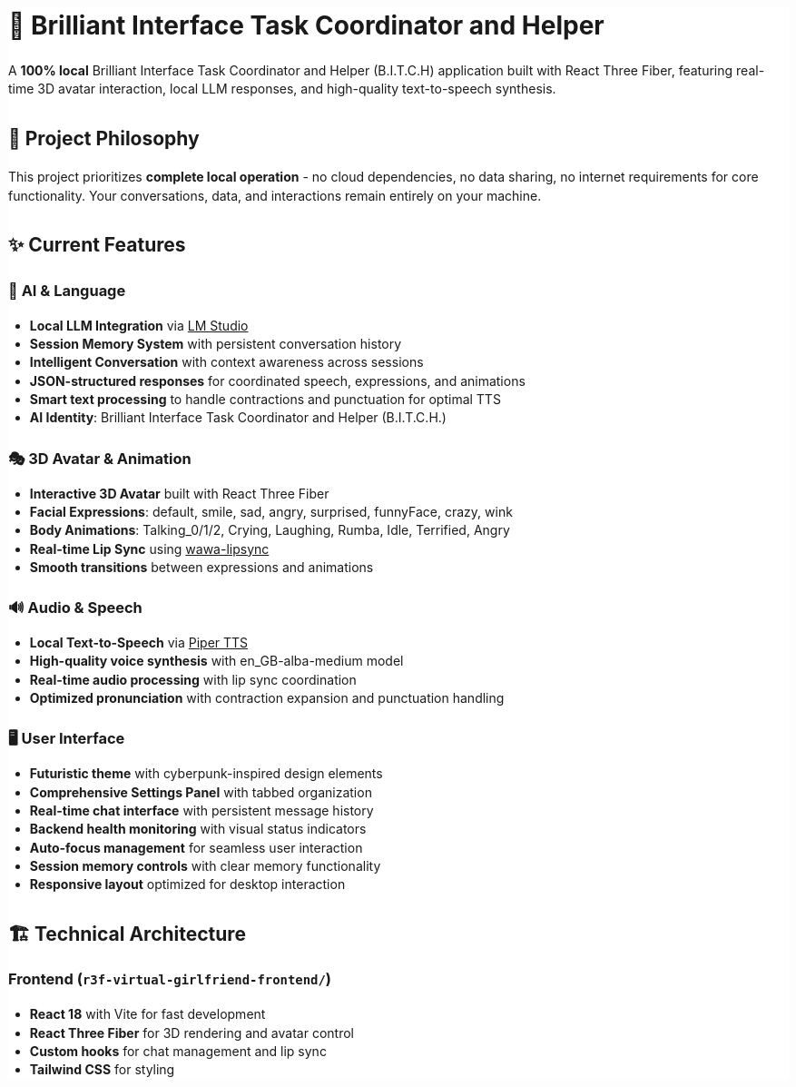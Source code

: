 # 🤖 Brilliant Interface Task Coordinator and Helper

A **100% local** Brilliant Interface Task Coordinator and Helper (B.I.T.C.H) application built with React Three Fiber, featuring real-time 3D avatar interaction, local LLM responses, and high-quality text-to-speech synthesis.

## 🎯 **Project Philosophy**

This project prioritizes **complete local operation** - no cloud dependencies, no data sharing, no internet requirements for core functionality. Your conversations, data, and interactions remain entirely on your machine.

## ✨ **Current Features**

### 🧠 **AI & Language**
- **Local LLM Integration** via [LM Studio](https://lmstudio.ai/)
- **Session Memory System** with persistent conversation history
- **Intelligent Conversation** with context awareness across sessions
- **JSON-structured responses** for coordinated speech, expressions, and animations
- **Smart text processing** to handle contractions and punctuation for optimal TTS
- **AI Identity**: Brilliant Interface Task Coordinator and Helper (B.I.T.C.H.)

### 🎭 **3D Avatar & Animation**
- **Interactive 3D Avatar** built with React Three Fiber
- **Facial Expressions**: default, smile, sad, angry, surprised, funnyFace, crazy, wink
- **Body Animations**: Talking_0/1/2, Crying, Laughing, Rumba, Idle, Terrified, Angry
- **Real-time Lip Sync** using [wawa-lipsync](https://github.com/wawa-lipsync/wawa-lipsync)
- **Smooth transitions** between expressions and animations

### 🔊 **Audio & Speech**
- **Local Text-to-Speech** via [Piper TTS](https://github.com/rhasspy/piper)
- **High-quality voice synthesis** with en_GB-alba-medium model
- **Real-time audio processing** with lip sync coordination
- **Optimized pronunciation** with contraction expansion and punctuation handling

### 🖥️ **User Interface**
- **Futuristic theme** with cyberpunk-inspired design elements
- **Comprehensive Settings Panel** with tabbed organization
- **Real-time chat interface** with persistent message history
- **Backend health monitoring** with visual status indicators
- **Auto-focus management** for seamless user interaction
- **Session memory controls** with clear memory functionality
- **Responsive layout** optimized for desktop interaction

## 🏗️ **Technical Architecture**

### **Frontend** (`r3f-virtual-girlfriend-frontend/`)
- **React 18** with Vite for fast development
- **React Three Fiber** for 3D rendering and avatar control
- **Custom hooks** for chat management and lip sync
- **Tailwind CSS** for styling
